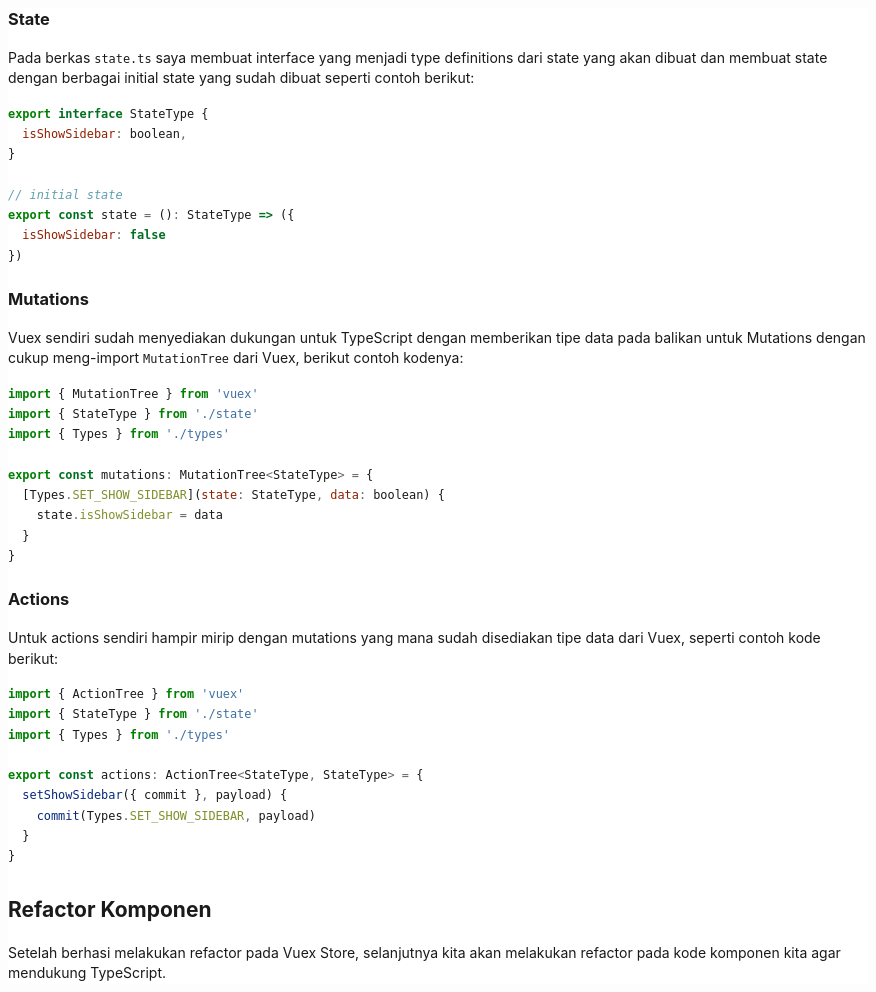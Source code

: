 ### State

Pada berkas `state.ts` saya membuat interface yang menjadi type definitions dari state yang akan dibuat dan membuat state dengan berbagai initial state yang sudah dibuat seperti contoh berikut:

```javascript
export interface StateType {
  isShowSidebar: boolean,
}

// initial state
export const state = (): StateType => ({
  isShowSidebar: false
})
```

### Mutations

Vuex sendiri sudah menyediakan dukungan untuk TypeScript dengan memberikan tipe data pada balikan untuk Mutations dengan cukup meng-import `MutationTree` dari Vuex, berikut contoh kodenya:

```javascript
import { MutationTree } from 'vuex'
import { StateType } from './state'
import { Types } from './types'

export const mutations: MutationTree<StateType> = {
  [Types.SET_SHOW_SIDEBAR](state: StateType, data: boolean) {
    state.isShowSidebar = data
  }
}
```

### Actions

Untuk actions sendiri hampir mirip dengan mutations yang mana sudah disediakan tipe data dari Vuex, seperti contoh kode berikut:


```javascript
import { ActionTree } from 'vuex'
import { StateType } from './state'
import { Types } from './types'

export const actions: ActionTree<StateType, StateType> = {
  setShowSidebar({ commit }, payload) {
    commit(Types.SET_SHOW_SIDEBAR, payload)
  }
}
```

## Refactor Komponen

Setelah berhasi melakukan refactor pada Vuex Store, selanjutnya kita akan melakukan refactor pada kode komponen kita agar mendukung TypeScript.
